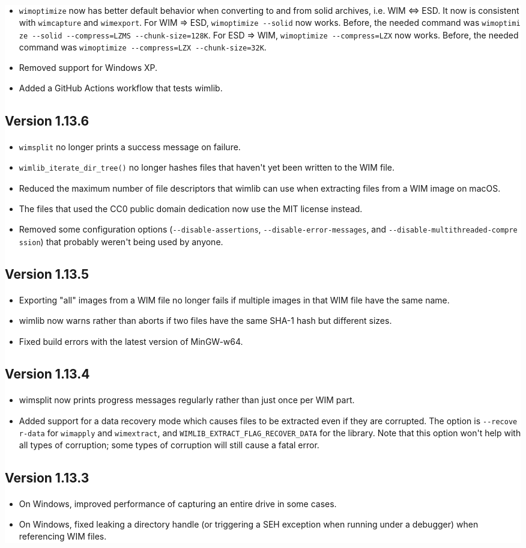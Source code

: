 - `wimoptimize` now has better default behavior when converting to and from
  solid archives, i.e. WIM <=> ESD.  It now is consistent with `wimcapture` and
  `wimexport`.  For WIM => ESD, `wimoptimize --solid` now works.  Before, the
  needed command was `wimoptimize --solid --compress=LZMS --chunk-size=128K`.
  For ESD => WIM, `wimoptimize --compress=LZX` now works.  Before, the needed
  command was `wimoptimize --compress=LZX --chunk-size=32K`.

- Removed support for Windows XP.

- Added a GitHub Actions workflow that tests wimlib.

## Version 1.13.6

- `wimsplit` no longer prints a success message on failure.

- `wimlib_iterate_dir_tree()` no longer hashes files that haven't yet been
  written to the WIM file.

- Reduced the maximum number of file descriptors that wimlib can use when
  extracting files from a WIM image on macOS.

- The files that used the CC0 public domain dedication now use the MIT license
  instead.

- Removed some configuration options (`--disable-assertions`,
  `--disable-error-messages`, and `--disable-multithreaded-compression`) that
  probably weren't being used by anyone.

## Version 1.13.5

- Exporting "all" images from a WIM file no longer fails if multiple
  images in that WIM file have the same name.

- wimlib now warns rather than aborts if two files have the same SHA-1
  hash but different sizes.

- Fixed build errors with the latest version of MinGW-w64.

## Version 1.13.4

- wimsplit now prints progress messages regularly rather than just once per WIM
  part.

- Added support for a data recovery mode which causes files to be extracted even
  if they are corrupted.  The option is `--recover-data` for `wimapply` and
  `wimextract`, and `WIMLIB_EXTRACT_FLAG_RECOVER_DATA` for the library.  Note
  that this option won't help with all types of corruption; some types of
  corruption will still cause a fatal error.

## Version 1.13.3

- On Windows, improved performance of capturing an entire drive in some cases.

- On Windows, fixed leaking a directory handle (or triggering a SEH exception
  when running under a debugger) when referencing WIM files.

